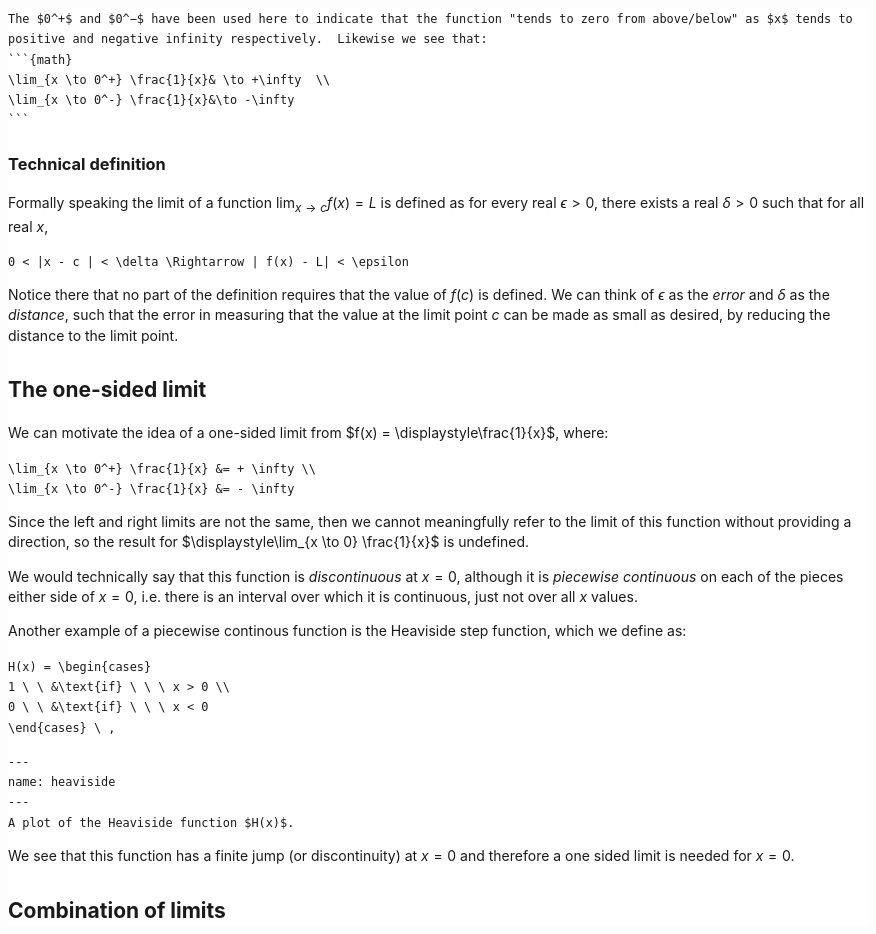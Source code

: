````{admonition} Worked Example 2
The $0^+$ and $0^−$ have been used here to indicate that the function "tends to zero from above/below" as $x$ tends to
positive and negative infinity respectively.  Likewise we see that:
```{math}
\lim_{x \to 0^+} \frac{1}{x}& \to +\infty  \\
\lim_{x \to 0^-} \frac{1}{x}&\to -\infty 
```
````
### Technical definition
Formally speaking the limit of a function $\lim_{x \to c} f(x) = L$ is defined as for every real $\epsilon > 0$, there exists a real $\delta >0$ such that for all real $x$,
```{math}
0 < |x - c | < \delta \Rightarrow | f(x) - L| < \epsilon
```
Notice there that no part of the definition requires that the value of $f(c)$ is defined.  We can think of $\epsilon$ as the *error* and $\delta$ as the *distance*, such that 
the error in measuring that the value at the limit point $c$ can be made as small as desired, by reducing the distance to the limit point.  


## The one-sided limit

We can motivate the idea of a one-sided limit from $f(x) = \displaystyle\frac{1}{x}$, where:
```{math}
\lim_{x \to 0^+} \frac{1}{x} &= + \infty \\
\lim_{x \to 0^-} \frac{1}{x} &= - \infty 
```
Since the left and right limits are not the same, then we cannot meaningfully refer to the limit of this function without providing
a direction, so the result for $\displaystyle\lim_{x \to 0} \frac{1}{x}$ is undefined.

We would technically say that this function is *discontinuous* at $x = 0$, although it is *piecewise continuous* on each of the pieces either side of $x=0$, i.e. there is an 
interval over which it is continuous, just not over all $x$ values.

Another example of a piecewise continous function is the Heaviside step function, which we define as:
```{math}
H(x) = \begin{cases}
1 \ \ &\text{if} \ \ \ x > 0 \\
0 \ \ &\text{if} \ \ \ x < 0
\end{cases} \ ,
```
```{figure} heaviside.png
---
name: heaviside
---
A plot of the Heaviside function $H(x)$.
```
We see that this function has a finite jump (or discontinuity) at $x=0$ and therefore a one sided limit is needed for $x = 0$.


## Combination of limits
